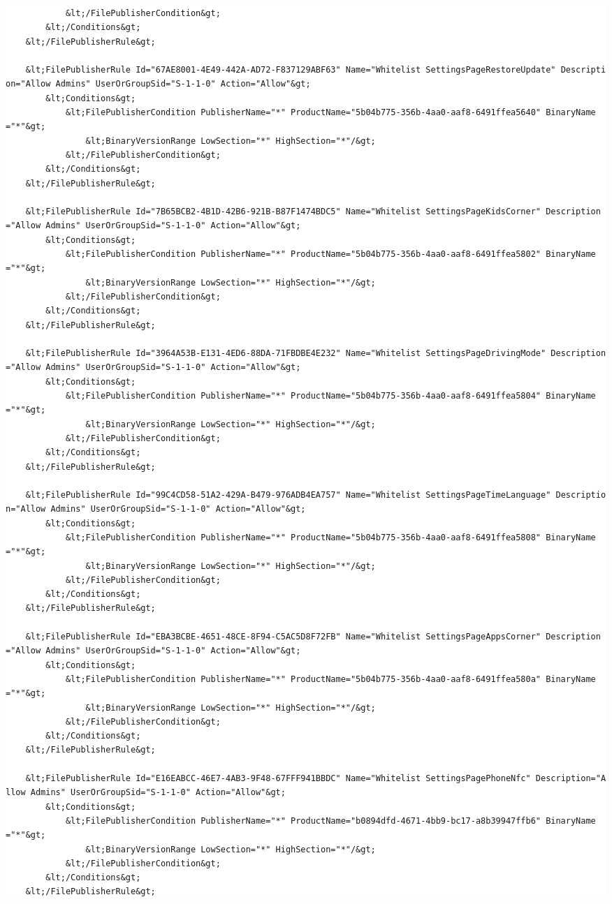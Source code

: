 ``` syntax
            &lt;/FilePublisherCondition&gt;
        &lt;/Conditions&gt;
    &lt;/FilePublisherRule&gt;

    &lt;FilePublisherRule Id="67AE8001-4E49-442A-AD72-F837129ABF63" Name="Whitelist SettingsPageRestoreUpdate" Description="Allow Admins" UserOrGroupSid="S-1-1-0" Action="Allow"&gt;
        &lt;Conditions&gt;
            &lt;FilePublisherCondition PublisherName="*" ProductName="5b04b775-356b-4aa0-aaf8-6491ffea5640" BinaryName="*"&gt;
                &lt;BinaryVersionRange LowSection="*" HighSection="*"/&gt;
            &lt;/FilePublisherCondition&gt;
        &lt;/Conditions&gt;
    &lt;/FilePublisherRule&gt;

    &lt;FilePublisherRule Id="7B65BCB2-4B1D-42B6-921B-B87F1474BDC5" Name="Whitelist SettingsPageKidsCorner" Description="Allow Admins" UserOrGroupSid="S-1-1-0" Action="Allow"&gt;
        &lt;Conditions&gt;
            &lt;FilePublisherCondition PublisherName="*" ProductName="5b04b775-356b-4aa0-aaf8-6491ffea5802" BinaryName="*"&gt;
                &lt;BinaryVersionRange LowSection="*" HighSection="*"/&gt;
            &lt;/FilePublisherCondition&gt;
        &lt;/Conditions&gt;
    &lt;/FilePublisherRule&gt;

    &lt;FilePublisherRule Id="3964A53B-E131-4ED6-88DA-71FBDBE4E232" Name="Whitelist SettingsPageDrivingMode" Description="Allow Admins" UserOrGroupSid="S-1-1-0" Action="Allow"&gt;
        &lt;Conditions&gt;
            &lt;FilePublisherCondition PublisherName="*" ProductName="5b04b775-356b-4aa0-aaf8-6491ffea5804" BinaryName="*"&gt;
                &lt;BinaryVersionRange LowSection="*" HighSection="*"/&gt;
            &lt;/FilePublisherCondition&gt;
        &lt;/Conditions&gt;
    &lt;/FilePublisherRule&gt;

    &lt;FilePublisherRule Id="99C4CD58-51A2-429A-B479-976ADB4EA757" Name="Whitelist SettingsPageTimeLanguage" Description="Allow Admins" UserOrGroupSid="S-1-1-0" Action="Allow"&gt;
        &lt;Conditions&gt;
            &lt;FilePublisherCondition PublisherName="*" ProductName="5b04b775-356b-4aa0-aaf8-6491ffea5808" BinaryName="*"&gt;
                &lt;BinaryVersionRange LowSection="*" HighSection="*"/&gt;
            &lt;/FilePublisherCondition&gt;
        &lt;/Conditions&gt;
    &lt;/FilePublisherRule&gt;

    &lt;FilePublisherRule Id="EBA3BCBE-4651-48CE-8F94-C5AC5D8F72FB" Name="Whitelist SettingsPageAppsCorner" Description="Allow Admins" UserOrGroupSid="S-1-1-0" Action="Allow"&gt;
        &lt;Conditions&gt;
            &lt;FilePublisherCondition PublisherName="*" ProductName="5b04b775-356b-4aa0-aaf8-6491ffea580a" BinaryName="*"&gt;
                &lt;BinaryVersionRange LowSection="*" HighSection="*"/&gt;
            &lt;/FilePublisherCondition&gt;
        &lt;/Conditions&gt;
    &lt;/FilePublisherRule&gt;

    &lt;FilePublisherRule Id="E16EABCC-46E7-4AB3-9F48-67FFF941BBDC" Name="Whitelist SettingsPagePhoneNfc" Description="Allow Admins" UserOrGroupSid="S-1-1-0" Action="Allow"&gt;
        &lt;Conditions&gt;
            &lt;FilePublisherCondition PublisherName="*" ProductName="b0894dfd-4671-4bb9-bc17-a8b39947ffb6" BinaryName="*"&gt;
                &lt;BinaryVersionRange LowSection="*" HighSection="*"/&gt;
            &lt;/FilePublisherCondition&gt;
        &lt;/Conditions&gt;
    &lt;/FilePublisherRule&gt;
```